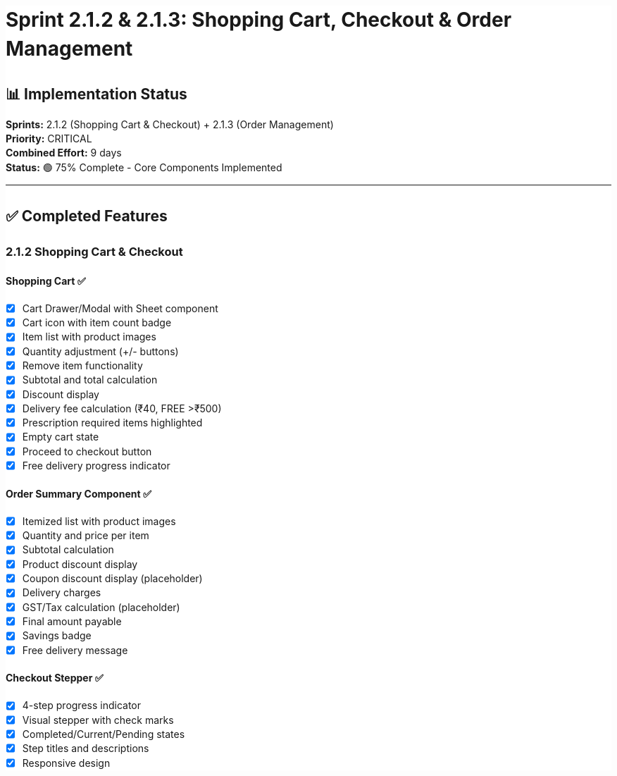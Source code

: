 # Sprint 2.1.2 & 2.1.3: Shopping Cart, Checkout & Order Management

## 📊 Implementation Status

**Sprints:** 2.1.2 (Shopping Cart & Checkout) + 2.1.3 (Order Management)  
**Priority:** CRITICAL  
**Combined Effort:** 9 days  
**Status:** 🟢 75% Complete - Core Components Implemented

---

## ✅ Completed Features

### **2.1.2 Shopping Cart & Checkout**

#### **Shopping Cart** ✅
- [x] Cart Drawer/Modal with Sheet component
- [x] Cart icon with item count badge  
- [x] Item list with product images
- [x] Quantity adjustment (+/- buttons)
- [x] Remove item functionality
- [x] Subtotal and total calculation
- [x] Discount display
- [x] Delivery fee calculation (₹40, FREE >₹500)
- [x] Prescription required items highlighted
- [x] Empty cart state
- [x] Proceed to checkout button
- [x] Free delivery progress indicator

#### **Order Summary Component** ✅
- [x] Itemized list with product images
- [x] Quantity and price per item
- [x] Subtotal calculation
- [x] Product discount display
- [x] Coupon discount display (placeholder)
- [x] Delivery charges
- [x] GST/Tax calculation (placeholder)
- [x] Final amount payable
- [x] Savings badge
- [x] Free delivery message

#### **Checkout Stepper** ✅
- [x] 4-step progress indicator
- [x] Visual stepper with check marks
- [x] Completed/Current/Pending states
- [x] Step titles and descriptions
- [x] Responsive design
